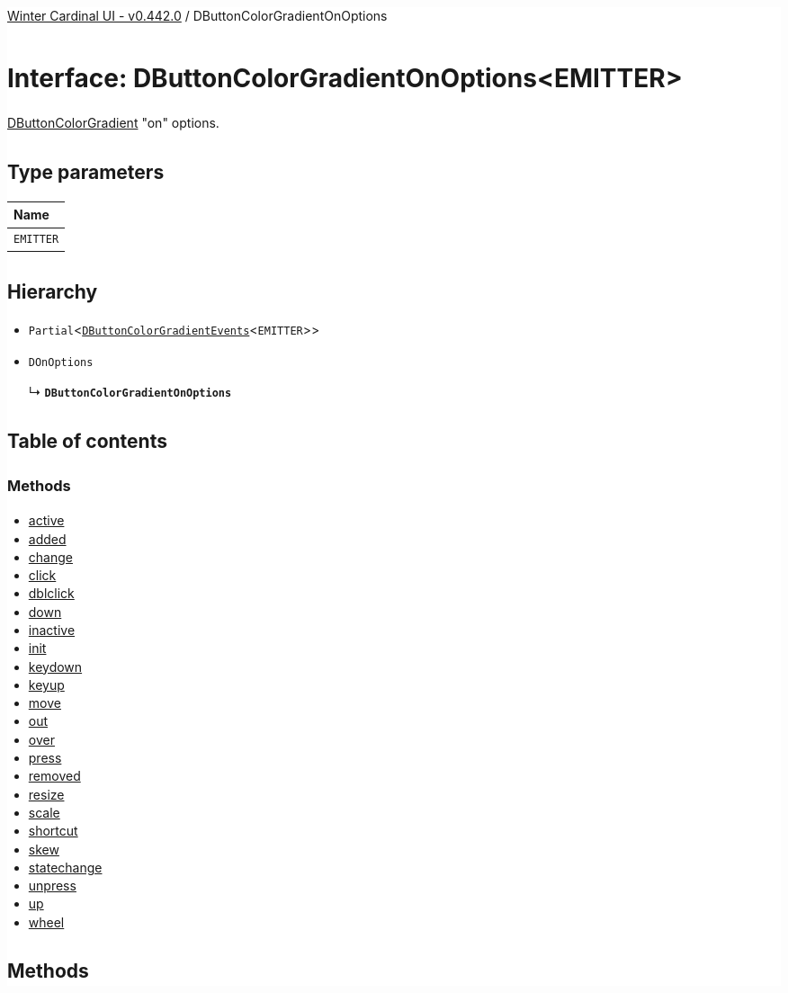 [Winter Cardinal UI - v0.442.0](../index.md) / DButtonColorGradientOnOptions

# Interface: DButtonColorGradientOnOptions\<EMITTER\>

[DButtonColorGradient](../classes/DButtonColorGradient.md) "on" options.

## Type parameters

| Name |
| :------ |
| `EMITTER` |

## Hierarchy

- `Partial`\<[`DButtonColorGradientEvents`](DButtonColorGradientEvents.md)\<`EMITTER`\>\>

- `DOnOptions`

  ↳ **`DButtonColorGradientOnOptions`**

## Table of contents

### Methods

- [active](DButtonColorGradientOnOptions.md#active)
- [added](DButtonColorGradientOnOptions.md#added)
- [change](DButtonColorGradientOnOptions.md#change)
- [click](DButtonColorGradientOnOptions.md#click)
- [dblclick](DButtonColorGradientOnOptions.md#dblclick)
- [down](DButtonColorGradientOnOptions.md#down)
- [inactive](DButtonColorGradientOnOptions.md#inactive)
- [init](DButtonColorGradientOnOptions.md#init)
- [keydown](DButtonColorGradientOnOptions.md#keydown)
- [keyup](DButtonColorGradientOnOptions.md#keyup)
- [move](DButtonColorGradientOnOptions.md#move)
- [out](DButtonColorGradientOnOptions.md#out)
- [over](DButtonColorGradientOnOptions.md#over)
- [press](DButtonColorGradientOnOptions.md#press)
- [removed](DButtonColorGradientOnOptions.md#removed)
- [resize](DButtonColorGradientOnOptions.md#resize)
- [scale](DButtonColorGradientOnOptions.md#scale)
- [shortcut](DButtonColorGradientOnOptions.md#shortcut)
- [skew](DButtonColorGradientOnOptions.md#skew)
- [statechange](DButtonColorGradientOnOptions.md#statechange)
- [unpress](DButtonColorGradientOnOptions.md#unpress)
- [up](DButtonColorGradientOnOptions.md#up)
- [wheel](DButtonColorGradientOnOptions.md#wheel)

## Methods
